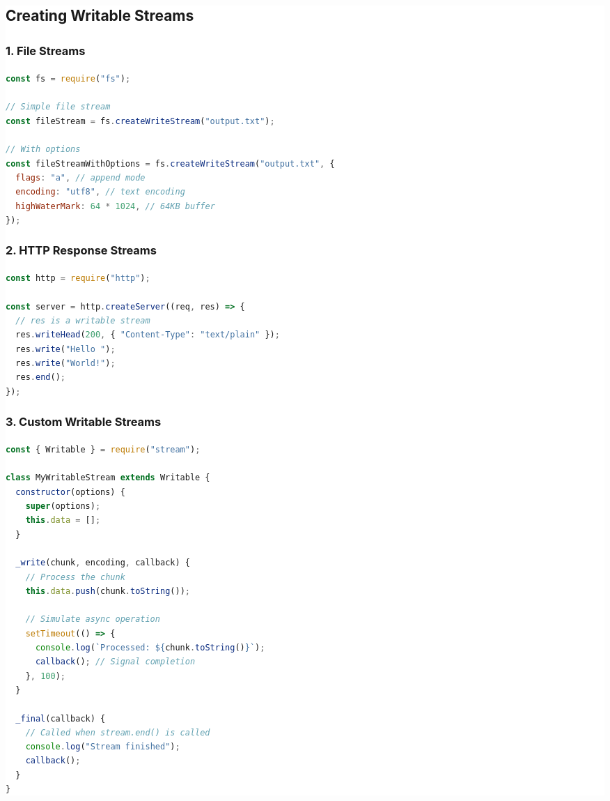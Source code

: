 ## Creating Writable Streams

### 1. **File Streams**

```javascript
const fs = require("fs");

// Simple file stream
const fileStream = fs.createWriteStream("output.txt");

// With options
const fileStreamWithOptions = fs.createWriteStream("output.txt", {
  flags: "a", // append mode
  encoding: "utf8", // text encoding
  highWaterMark: 64 * 1024, // 64KB buffer
});
```

### 2. **HTTP Response Streams**

```javascript
const http = require("http");

const server = http.createServer((req, res) => {
  // res is a writable stream
  res.writeHead(200, { "Content-Type": "text/plain" });
  res.write("Hello ");
  res.write("World!");
  res.end();
});
```

### 3. **Custom Writable Streams**

```javascript
const { Writable } = require("stream");

class MyWritableStream extends Writable {
  constructor(options) {
    super(options);
    this.data = [];
  }

  _write(chunk, encoding, callback) {
    // Process the chunk
    this.data.push(chunk.toString());

    // Simulate async operation
    setTimeout(() => {
      console.log(`Processed: ${chunk.toString()}`);
      callback(); // Signal completion
    }, 100);
  }

  _final(callback) {
    // Called when stream.end() is called
    console.log("Stream finished");
    callback();
  }
}
```
